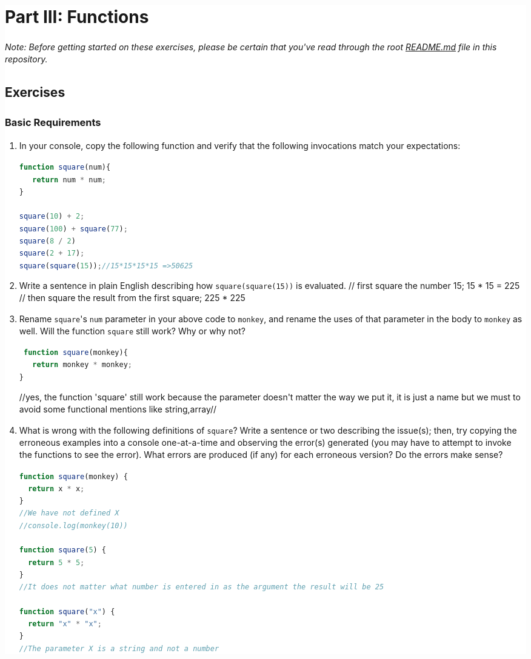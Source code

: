 # Part III: Functions

*Note: Before getting started on these exercises, please be certain that you've read through the root [README.md](../README.md) file in this repository.*

## Exercises

### Basic Requirements

1. In your console, copy the following function and verify
   that the following invocations match your expectations:

   ```js
   function square(num){
      return num * num;
   }

   square(10) + 2;
   square(100) + square(77);
   square(8 / 2)
   square(2 + 17);
   square(square(15));//15*15*15*15 =>50625
   ```

2. Write a sentence in plain English describing how `square(square(15))` is
   evaluated.
   // first square the number 15; 15 * 15 = 225
// then square the result from the first square; 225 * 225

3. Rename `square`'s `num` parameter in your above code to `monkey`, and
   rename the uses of that parameter in the body to `monkey` as well. Will the
   function `square` still work? Why or why not?

   ```js
    function square(monkey){
      return monkey * monkey;
   }
   ```
   //yes, the function 'square' still work 
    because the parameter doesn't matter the way we put it, it is just a name
    but we must to avoid some functional mentions like string,array//
    
4. What is wrong with the following definitions of `square`? Write a sentence or
   two describing the issue(s); then, try copying the erroneous examples into a
   console one-at-a-time and observing the error(s) generated (you may have to
   attempt to invoke the functions to see the error). What errors are produced
   (if any) for each erroneous version? Do the errors make sense?

   ```js
   function square(monkey) {
     return x * x;
   }
   //We have not defined X
   //console.log(monkey(10))

   function square(5) {
     return 5 * 5;
   }
   //It does not matter what number is entered in as the argument the result will be 25

   function square("x") {
     return "x" * "x";
   }
   //The parameter X is a string and not a number
   ```
